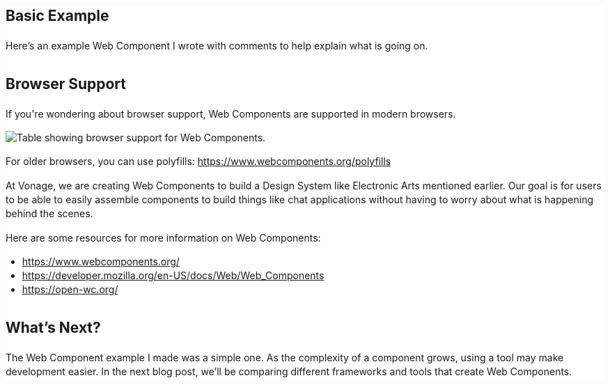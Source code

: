 ## Basic Example

Here’s an example Web Component I wrote with comments to help explain what is going on.

<iframe height="234" style="width: 100%;" scrolling="no" title="odevs-wc-example" src="https://codepen.io/conshus/embed/NWPzwGO?height=234&theme-id=light&default-tab=js,result" frameborder="no" allowtransparency="true" allowfullscreen="true">
  See the Pen <a href='https://codepen.io/conshus/pen/NWPzwGO'>odevs-wc-example</a> by conshus de OUR show
  (<a href='https://codepen.io/conshus'>@conshus</a>) on <a href='https://codepen.io'>CodePen</a>.
</iframe>

## Browser Support

If you're wondering about browser support, Web Components are supported in modern browsers.

![Table showing browser support for Web Components.](/content/blog/getting-started-with-web-components/browser-support.jpeg "Table showing browser support for Web Components.")

For older browsers, you can use polyfills: <https://www.webcomponents.org/polyfills>

At Vonage, we are creating Web Components to build a Design System like Electronic Arts mentioned earlier. Our goal is for users to be able to easily assemble components to build things like chat applications without having to worry about what is happening behind the scenes.

Here are some resources for more information on Web Components:

* <https://www.webcomponents.org/>
* <https://developer.mozilla.org/en-US/docs/Web/Web_Components>
* <https://open-wc.org/>

## What’s Next?

The Web Component example I made was a simple one. As the complexity of a component grows, using a tool may make development easier. In the next blog post, we’ll be comparing different frameworks and tools that create Web Components.